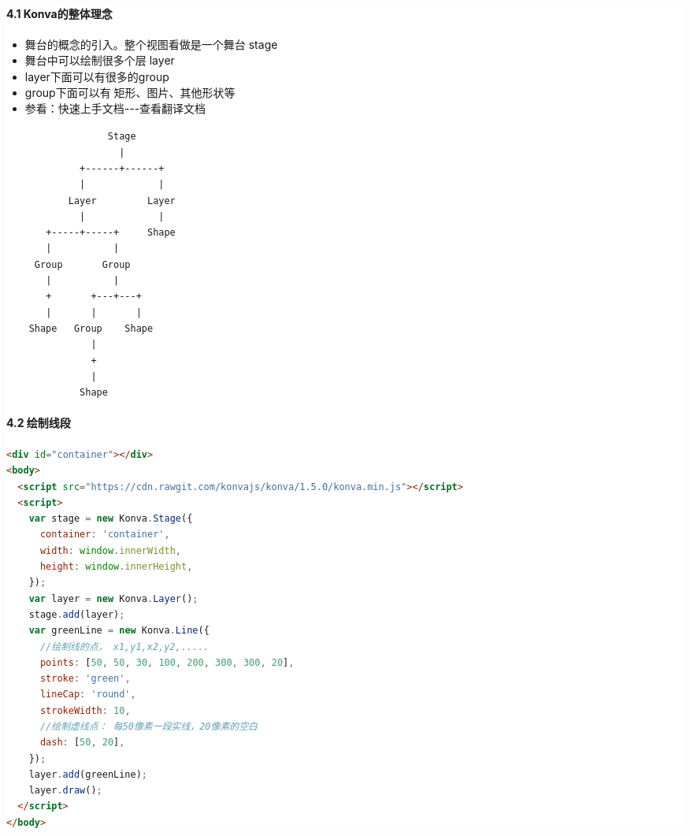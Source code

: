 #### 4.1 Konva的整体理念

- 舞台的概念的引入。整个视图看做是一个舞台 stage
- 舞台中可以绘制很多个层 layer
- layer下面可以有很多的group
- group下面可以有 矩形、图片、其他形状等
- 参看：快速上手文档---查看翻译文档

```
                  Stage
                    |
             +------+------+
             |             |
           Layer         Layer
             |             |
       +-----+-----+     Shape
       |           |
     Group       Group
       |           |
       +       +---+---+
       |       |       |
    Shape   Group    Shape
               |
               +
               |
             Shape
```

#### 4.2 绘制线段

```html
<div id="container"></div>
<body>
  <script src="https://cdn.rawgit.com/konvajs/konva/1.5.0/konva.min.js"></script>
  <script>
    var stage = new Konva.Stage({
      container: 'container',
      width: window.innerWidth,
      height: window.innerHeight,
    });
    var layer = new Konva.Layer();
    stage.add(layer);
    var greenLine = new Konva.Line({
      //绘制线的点， x1,y1,x2,y2,.....
      points: [50, 50, 30, 100, 200, 300, 300, 20],
      stroke: 'green',
      lineCap: 'round',
      strokeWidth: 10,
      //绘制虚线点： 每50像素一段实线，20像素的空白
      dash: [50, 20],
    });
    layer.add(greenLine);
    layer.draw();
  </script>
</body>
```
